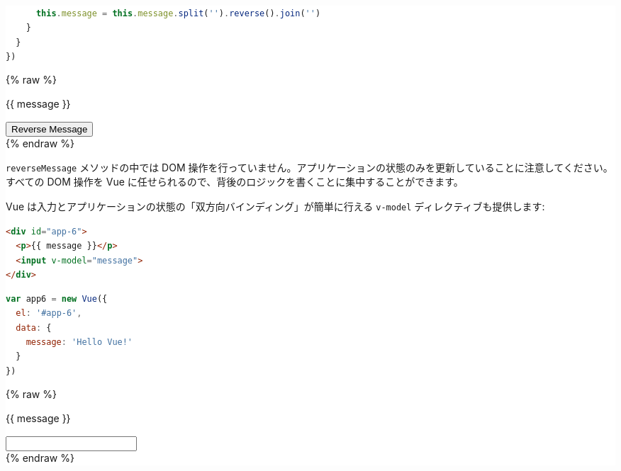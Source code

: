 ``` js
      this.message = this.message.split('').reverse().join('')
    }
  }
})
```
{% raw %}
<div id="app-5" class="demo">
  <p>{{ message }}</p>
  <button v-on:click="reverseMessage">Reverse Message</button>
</div>
<script>
var app5 = new Vue({
  el: '#app-5',
  data: {
    message: 'Hello Vue.js!'
  },
  methods: {
    reverseMessage: function () {
      this.message = this.message.split('').reverse().join('')
    }
  }
})
</script>
{% endraw %}

`reverseMessage` メソッドの中では DOM 操作を行っていません。アプリケーションの状態のみを更新していることに注意してください。すべての DOM 操作を Vue に任せられるので、背後のロジックを書くことに集中することができます。

Vue は入力とアプリケーションの状態の「双方向バインディング」が簡単に行える `v-model` ディレクティブも提供します:

``` html
<div id="app-6">
  <p>{{ message }}</p>
  <input v-model="message">
</div>
```
``` js
var app6 = new Vue({
  el: '#app-6',
  data: {
    message: 'Hello Vue!'
  }
})
```
{% raw %}
<div id="app-6" class="demo">
  <p>{{ message }}</p>
  <input v-model="message">
</div>
<script>
var app6 = new Vue({
  el: '#app-6',
  data: {
    message: 'Hello Vue!'
  }
})
</script>
{% endraw %}
